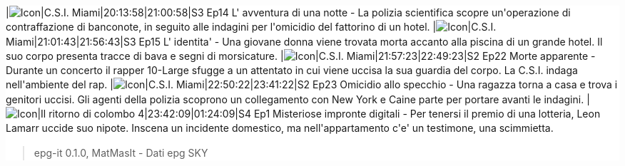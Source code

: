 |![Icon](https://guidatv.sky.it/uuid/660a3c2a-17eb-496c-a0fe-fd8c826f7260/cover?md5ChecksumParam=751ac61b1b904cae7132c0448f2fa907)|C.S.I. Miami|20:13:58|21:00:58|S3 Ep14 L&#039; avventura di una notte - La polizia scientifica scopre un&#039;operazione di contraffazione di banconote, in seguito alle indagini per l&#039;omicidio del fattorino di un hotel.
|![Icon](https://guidatv.sky.it/uuid/e77fa05a-a297-415a-b517-b03bc60491bc/cover?md5ChecksumParam=751ac61b1b904cae7132c0448f2fa907)|C.S.I. Miami|21:01:43|21:56:43|S3 Ep15 L&#039; identita&#039; - Una giovane donna viene trovata morta accanto alla piscina di un grande hotel. Il suo corpo presenta tracce di bava e segni di morsicature.
|![Icon](https://guidatv.sky.it/uuid/dd78b240-ac1f-4cee-a0a1-fb54cf2aacb9/cover?md5ChecksumParam=2ad63cd7ee78bf54abd7ed906ffc3a31)|C.S.I. Miami|21:57:23|22:49:23|S2 Ep22 Morte apparente - Durante un concerto il rapper 10-Large sfugge a un attentato in cui viene uccisa la sua guardia del corpo. La C.S.I. indaga nell&#039;ambiente del rap.
|![Icon](https://guidatv.sky.it/uuid/85cc1b71-d3d9-474b-8054-d10dfb583b4d/cover?md5ChecksumParam=2ad63cd7ee78bf54abd7ed906ffc3a31)|C.S.I. Miami|22:50:22|23:41:22|S2 Ep23 Omicidio allo specchio - Una ragazza torna a casa e trova i genitori uccisi. Gli agenti della polizia scoprono un collegamento con New York e Caine parte per portare avanti le indagini.
|![Icon](https://guidatv.sky.it/uuid/194c050c-88af-44d0-be04-a2c64f7630a9/cover?md5ChecksumParam=ee2817d14c6d99a0b796939a01de1975)|Il ritorno di colombo 4|23:42:09|01:24:09|S4 Ep1 Misteriose impronte digitali - Per tenersi il premio di una lotteria, Leon Lamarr uccide suo nipote. Inscena un incidente domestico, ma nell&#039;appartamento c&#039;e&#039; un testimone, una scimmietta.



 > epg-it 0.1.0, MatMasIt - Dati epg SKY
